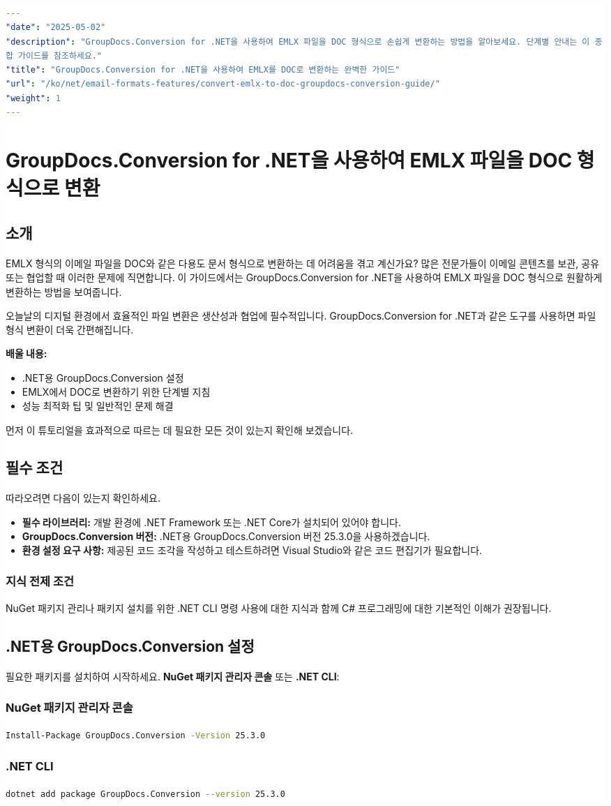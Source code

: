 ```yaml
---
"date": "2025-05-02"
"description": "GroupDocs.Conversion for .NET을 사용하여 EMLX 파일을 DOC 형식으로 손쉽게 변환하는 방법을 알아보세요. 단계별 안내는 이 종합 가이드를 참조하세요."
"title": "GroupDocs.Conversion for .NET을 사용하여 EMLX를 DOC로 변환하는 완벽한 가이드"
"url": "/ko/net/email-formats-features/convert-emlx-to-doc-groupdocs-conversion-guide/"
"weight": 1
---
```


# GroupDocs.Conversion for .NET을 사용하여 EMLX 파일을 DOC 형식으로 변환

## 소개

EMLX 형식의 이메일 파일을 DOC와 같은 다용도 문서 형식으로 변환하는 데 어려움을 겪고 계신가요? 많은 전문가들이 이메일 콘텐츠를 보관, 공유 또는 협업할 때 이러한 문제에 직면합니다. 이 가이드에서는 GroupDocs.Conversion for .NET을 사용하여 EMLX 파일을 DOC 형식으로 원활하게 변환하는 방법을 보여줍니다.

오늘날의 디지털 환경에서 효율적인 파일 변환은 생산성과 협업에 필수적입니다. GroupDocs.Conversion for .NET과 같은 도구를 사용하면 파일 형식 변환이 더욱 간편해집니다.

**배울 내용:**
- .NET용 GroupDocs.Conversion 설정
- EMLX에서 DOC로 변환하기 위한 단계별 지침
- 성능 최적화 팁 및 일반적인 문제 해결

먼저 이 튜토리얼을 효과적으로 따르는 데 필요한 모든 것이 있는지 확인해 보겠습니다.

## 필수 조건

따라오려면 다음이 있는지 확인하세요.
- **필수 라이브러리:** 개발 환경에 .NET Framework 또는 .NET Core가 설치되어 있어야 합니다.
- **GroupDocs.Conversion 버전:** .NET용 GroupDocs.Conversion 버전 25.3.0을 사용하겠습니다.
- **환경 설정 요구 사항:** 제공된 코드 조각을 작성하고 테스트하려면 Visual Studio와 같은 코드 편집기가 필요합니다.

### 지식 전제 조건

NuGet 패키지 관리나 패키지 설치를 위한 .NET CLI 명령 사용에 대한 지식과 함께 C# 프로그래밍에 대한 기본적인 이해가 권장됩니다.

## .NET용 GroupDocs.Conversion 설정

필요한 패키지를 설치하여 시작하세요. **NuGet 패키지 관리자 콘솔** 또는 **.NET CLI**: 

### NuGet 패키지 관리자 콘솔
```bash
Install-Package GroupDocs.Conversion -Version 25.3.0
```

### .NET CLI
```bash
dotnet add package GroupDocs.Conversion --version 25.3.0
```
